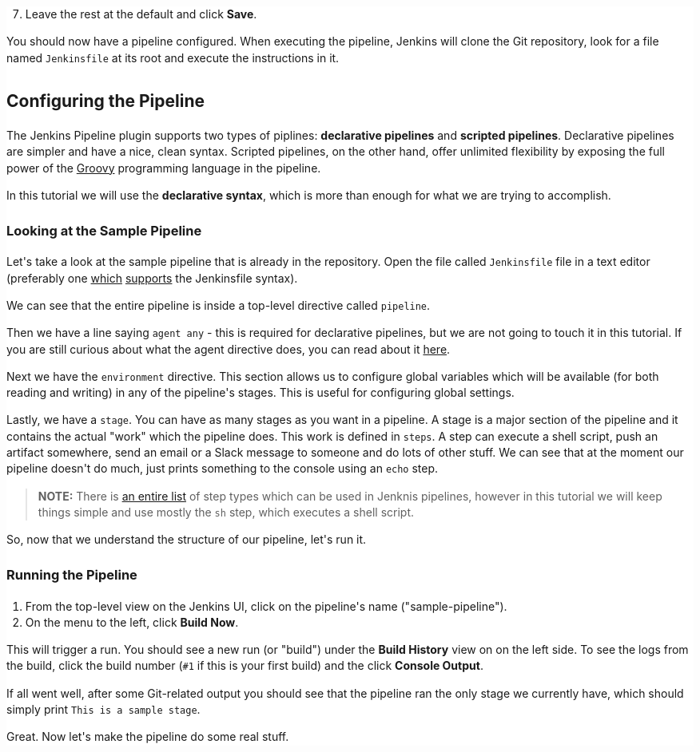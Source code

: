 7. Leave the rest at the default and click **Save**.

You should now have a pipeline configured. When executing the pipeline, Jenkins will clone the Git
repository, look for a file named `Jenkinsfile` at its root and execute the instructions in it.

## Configuring the Pipeline

The Jenkins Pipeline plugin supports two types of piplines: **declarative pipelines** and
**scripted pipelines**. Declarative pipelines are simpler and have a nice, clean syntax. Scripted
pipelines, on the other hand, offer unlimited flexibility by exposing the full power of the
[Groovy][11] programming language in the pipeline.

In this tutorial we will use the **declarative syntax**, which is more than enough for what we are
trying to accomplish.

### Looking at the Sample Pipeline

Let's take a look at the sample pipeline that is already in the repository. Open the file called
`Jenkinsfile` file in a text editor (preferably one [which][12] [supports][13] the Jenkinsfile
syntax).

We can see that the entire pipeline is inside a top-level directive called `pipeline`.

Then we have a line saying `agent any` - this is required for declarative pipelines, but we are not
going to touch it in this tutorial. If you are still curious about what the agent directive does,
you can read about it [here][15].

Next we have the `environment` directive. This section allows us to configure global variables
which will be available (for both reading and writing) in any of the pipeline's stages. This is
useful for configuring global settings.

Lastly, we have a `stage`. You can have as many stages as you want in a pipeline. A stage is a
major section of the pipeline and it contains the actual "work" which the pipeline does. This work
is defined in `steps`. A step can execute a shell script, push an artifact somewhere, send an email
or a Slack message to someone and do lots of other stuff. We can see that at the moment our
pipeline doesn't do much, just prints something to the console using an `echo` step.

> **NOTE:** There is [an entire list][16] of step types which can be used in Jenknis pipelines,
> however in this tutorial we will keep things simple and use mostly the `sh` step, which executes
> a shell script.

So, now that we understand the structure of our pipeline, let's run it.

### Running the Pipeline

1. From the top-level view on the Jenkins UI, click on the pipeline's name ("sample-pipeline").
2. On the menu to the left, click **Build Now**.

This will trigger a run. You should see a new run (or "build") under the **Build History** view on
on the left side. To see the logs from the build, click the build number (`#1` if this is your
first build) and the click **Console Output**.

If all went well, after some Git-related output you should see that the pipeline ran the only stage
we currently have, which should simply print `This is a sample stage`.

Great. Now let's make the pipeline do some real stuff.


[1]: https://jenkins.io/doc/book/pipeline/
[2]: https://aws.amazon.com/fargate/
[3]: https://aws.amazon.com/cli/
[4]: https://console.aws.amazon.com/ecs/home?region=us-east-1
[5]: https://console.aws.amazon.com/ec2/v2/home?region=us-east-1#LoadBalancers:sort=loadBalancerName
[6]: https://console.aws.amazon.com/iam/home?region=us-east-1#/roles
[7]: https://console.aws.amazon.com/ec2/v2/home?region=us-east-1
[8]: https://git-scm.com/
[9]: https://help.github.com/articles/which-remote-url-should-i-use/
[10]: https://guides.github.com/activities/forking/
[11]: http://groovy-lang.org/
[12]: https://code.visualstudio.com/
[13]: https://atom.io/
[14]: https://console.aws.amazon.com/ecs/home?region=us-east-1#/repositories
[15]: https://jenkins.io/doc/book/pipeline/syntax/#agent
[16]: https://jenkins.io/doc/pipeline/steps/
[17]: https://docs.aws.amazon.com/AmazonECS/latest/developerguide/task_execution_IAM_role.html
[18]: https://console.aws.amazon.com/ecs/home?region=us-east-1#/taskDefinitions
[19]: https://console.aws.amazon.com/ecs/home?region=us-east-1#/clusters/default/services/sample-app-service/deployments
[20]: https://docs.aws.amazon.com/elasticloadbalancing/latest/application/load-balancer-target-groups.html#deregistration-delay
[21]: https://console.aws.amazon.com/ecs/home?region=us-east-1#/clusters